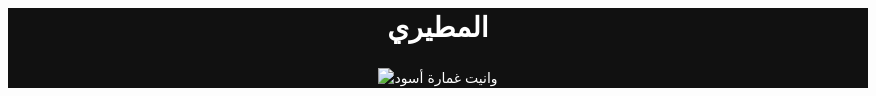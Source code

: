 <!DOCTYPE html>
<html>
<head>
  <meta charset="UTF-8">
  <title>المطيري</title>
</head>
<body style="text-align: center; background-color: #111; color: white; font-family: sans-serif;">
  <h1>المطيري</h1>
  <img src="https://i.imgur.com/0zV6JwB.jpeg" alt="وانيت غمارة أسود" width="70%">
</body>
</html>
